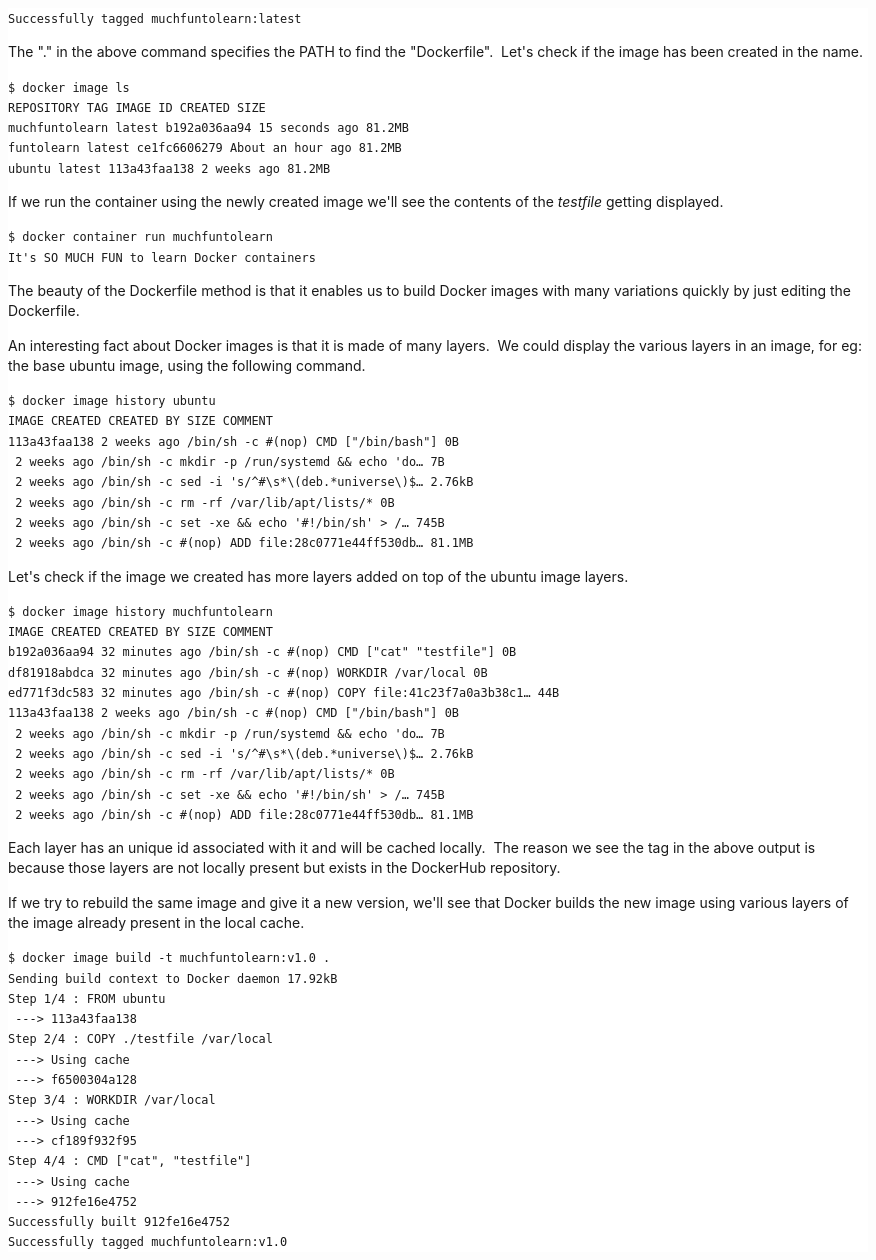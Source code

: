     Successfully tagged muchfuntolearn:latest

The "." in the above command specifies the PATH to find the "Dockerfile".  Let's check if the image has been created in the name.

    $ docker image ls
    REPOSITORY TAG IMAGE ID CREATED SIZE
    muchfuntolearn latest b192a036aa94 15 seconds ago 81.2MB
    funtolearn latest ce1fc6606279 About an hour ago 81.2MB
    ubuntu latest 113a43faa138 2 weeks ago 81.2MB

If we run the container using the newly created image we'll see the contents of the *testfile* getting displayed.

    $ docker container run muchfuntolearn
    It's SO MUCH FUN to learn Docker containers

The beauty of the Dockerfile method is that it enables us to build Docker images with many variations quickly by just editing the Dockerfile.

An interesting fact about Docker images is that it is made of many layers.  We could display the various layers in an image, for eg: the base ubuntu image, using the following command.

    $ docker image history ubuntu
    IMAGE CREATED CREATED BY SIZE COMMENT
    113a43faa138 2 weeks ago /bin/sh -c #(nop) CMD ["/bin/bash"] 0B 
     2 weeks ago /bin/sh -c mkdir -p /run/systemd && echo 'do… 7B 
     2 weeks ago /bin/sh -c sed -i 's/^#\s*\(deb.*universe\)$… 2.76kB 
     2 weeks ago /bin/sh -c rm -rf /var/lib/apt/lists/* 0B 
     2 weeks ago /bin/sh -c set -xe && echo '#!/bin/sh' > /… 745B 
     2 weeks ago /bin/sh -c #(nop) ADD file:28c0771e44ff530db… 81.1MB

Let's check if the image we created has more layers added on top of the ubuntu image layers.

    $ docker image history muchfuntolearn
    IMAGE CREATED CREATED BY SIZE COMMENT
    b192a036aa94 32 minutes ago /bin/sh -c #(nop) CMD ["cat" "testfile"] 0B 
    df81918abdca 32 minutes ago /bin/sh -c #(nop) WORKDIR /var/local 0B 
    ed771f3dc583 32 minutes ago /bin/sh -c #(nop) COPY file:41c23f7a0a3b38c1… 44B 
    113a43faa138 2 weeks ago /bin/sh -c #(nop) CMD ["/bin/bash"] 0B 
     2 weeks ago /bin/sh -c mkdir -p /run/systemd && echo 'do… 7B 
     2 weeks ago /bin/sh -c sed -i 's/^#\s*\(deb.*universe\)$… 2.76kB 
     2 weeks ago /bin/sh -c rm -rf /var/lib/apt/lists/* 0B 
     2 weeks ago /bin/sh -c set -xe && echo '#!/bin/sh' > /… 745B 
     2 weeks ago /bin/sh -c #(nop) ADD file:28c0771e44ff530db… 81.1MB

Each layer has an unique id associated with it and will be cached locally.  The reason we see the tag in the above output is because those layers are not locally present but exists in the DockerHub repository.

If we try to rebuild the same image and give it a new version, we'll see that Docker builds the new image using various layers of the image already present in the local cache.

    $ docker image build -t muchfuntolearn:v1.0 .
    Sending build context to Docker daemon 17.92kB
    Step 1/4 : FROM ubuntu
     ---> 113a43faa138
    Step 2/4 : COPY ./testfile /var/local
     ---> Using cache
     ---> f6500304a128
    Step 3/4 : WORKDIR /var/local
     ---> Using cache
     ---> cf189f932f95
    Step 4/4 : CMD ["cat", "testfile"]
     ---> Using cache
     ---> 912fe16e4752
    Successfully built 912fe16e4752
    Successfully tagged muchfuntolearn:v1.0
